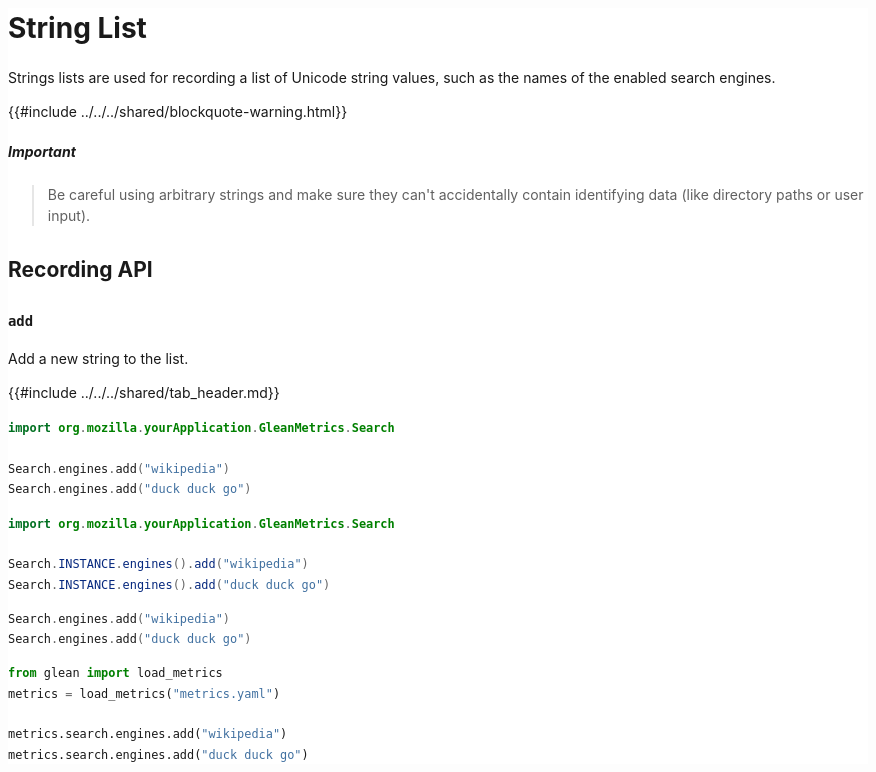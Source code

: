 # String List

Strings lists are used for recording a list of Unicode string values, such as the names of the enabled search engines.

{{#include ../../../shared/blockquote-warning.html}}

##### Important

> Be careful using arbitrary strings and make sure they can't accidentally contain identifying data (like directory paths or user input).

## Recording API

### `add`

Add a new string to the list.

{{#include ../../../shared/tab_header.md}}
<div data-lang="Kotlin" class="tab">

```Kotlin
import org.mozilla.yourApplication.GleanMetrics.Search

Search.engines.add("wikipedia")
Search.engines.add("duck duck go")
```

</div>
<div data-lang="Java" class="tab">

```Java
import org.mozilla.yourApplication.GleanMetrics.Search

Search.INSTANCE.engines().add("wikipedia")
Search.INSTANCE.engines().add("duck duck go")
```

</div>
<div data-lang="Swift" class="tab">

```Swift
Search.engines.add("wikipedia")
Search.engines.add("duck duck go")
```

</div>
<div data-lang="Python" class="tab">

```Python
from glean import load_metrics
metrics = load_metrics("metrics.yaml")

metrics.search.engines.add("wikipedia")
metrics.search.engines.add("duck duck go")
```
